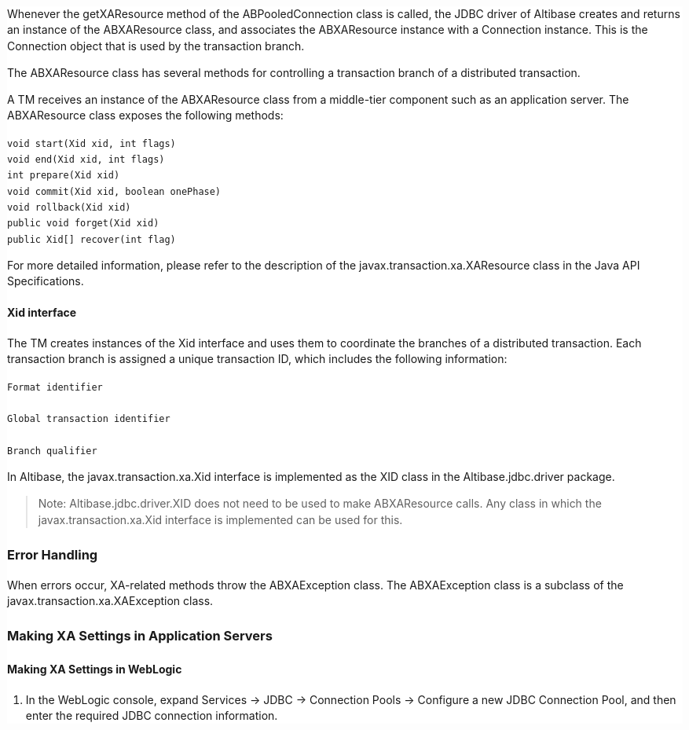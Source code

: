 Whenever the getXAResource method of the ABPooledConnection class is called, the JDBC driver of Altibase creates and returns an instance of the ABXAResource class, and associates the ABXAResource instance with a Connection instance. This is the Connection object that is used by the transaction branch. 

The ABXAResource class has several methods for controlling a transaction branch of a distributed transaction. 

A TM receives an instance of the ABXAResource class from a middle-tier component such as an application server. The ABXAResource class exposes the following methods:

```
void start(Xid xid, int flags)
void end(Xid xid, int flags)
int prepare(Xid xid)
void commit(Xid xid, boolean onePhase)
void rollback(Xid xid)
public void forget(Xid xid)
public Xid[] recover(int flag)
```

For more detailed information, please refer to the description of the javax.transaction.xa.XAResource class in the Java API Specifications.

#### Xid interface

The TM creates instances of the Xid interface and uses them to coordinate the branches of a distributed transaction. Each transaction branch is assigned a unique transaction ID, which includes the following information:

```
Format identifier

Global transaction identifier

Branch qualifier
```

In Altibase, the javax.transaction.xa.Xid interface is implemented as the XID class in the Altibase.jdbc.driver package.

> Note: Altibase.jdbc.driver.XID does not need to be used to make ABXAResource calls. Any class in which the javax.transaction.xa.Xid interface is implemented can be used for this.

### Error Handling

When errors occur, XA-related methods throw the ABXAException class. The ABXAException class is a subclass of the javax.transaction.xa.XAException class.



### Making XA Settings in Application Servers

#### Making XA Settings in WebLogic

1.  In the WebLogic console, expand Services -> JDBC -> Connection Pools -> Configure a new JDBC Connection Pool, and then enter the required JDBC connection information. 
